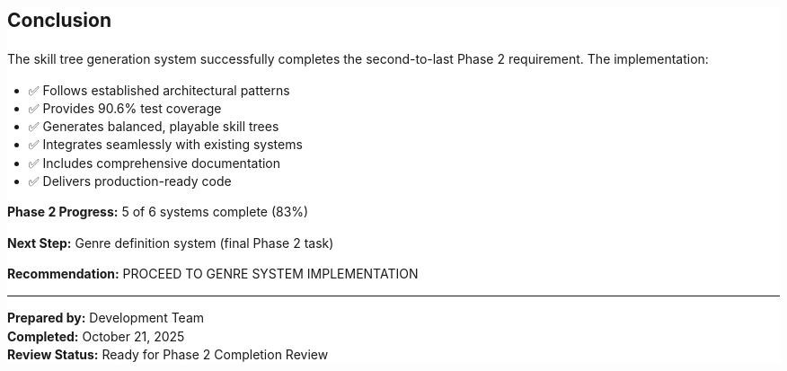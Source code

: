 
## Conclusion

The skill tree generation system successfully completes the second-to-last Phase 2 requirement. The implementation:

- ✅ Follows established architectural patterns
- ✅ Provides 90.6% test coverage
- ✅ Generates balanced, playable skill trees
- ✅ Integrates seamlessly with existing systems
- ✅ Includes comprehensive documentation
- ✅ Delivers production-ready code

**Phase 2 Progress:** 5 of 6 systems complete (83%)

**Next Step:** Genre definition system (final Phase 2 task)

**Recommendation:** PROCEED TO GENRE SYSTEM IMPLEMENTATION

---

**Prepared by:** Development Team  
**Completed:** October 21, 2025  
**Review Status:** Ready for Phase 2 Completion Review
